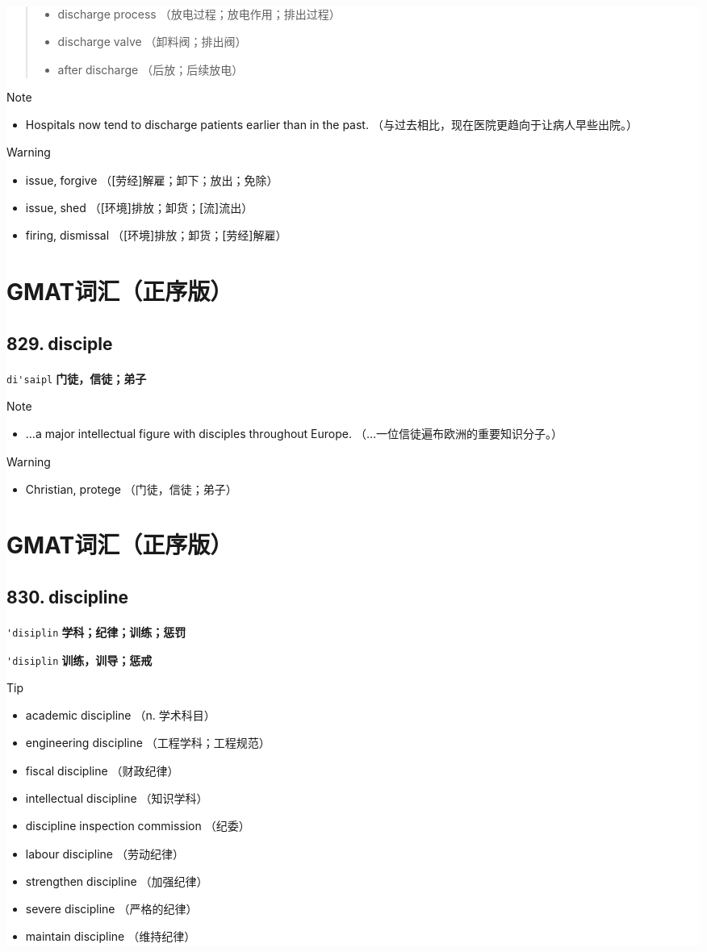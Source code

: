 > - discharge process （放电过程；放电作用；排出过程）
>
> - discharge valve （卸料阀；排出阀）
>
> - after discharge （后放；后续放电）
>

> [!NOTE]
>
> - Hospitals now tend to discharge patients earlier than in the past. （与过去相比，现在医院更趋向于让病人早些出院。）
>

> [!WARNING]
>
> - issue, forgive （[劳经]解雇；卸下；放出；免除）
>
> - issue, shed （[环境]排放；卸货；[流]流出）
>
> - firing, dismissal （[环境]排放；卸货；[劳经]解雇）
>

# GMAT词汇（正序版）

## 829. disciple

`di'saipl`  **门徒，信徒；弟子**

> [!NOTE]
>
> - ...a major intellectual figure with disciples throughout Europe. （…一位信徒遍布欧洲的重要知识分子。）
>

> [!WARNING]
>
> - Christian, protege （门徒，信徒；弟子）
>

# GMAT词汇（正序版）

## 830. discipline

`'disiplin`  **学科；纪律；训练；惩罚**

`'disiplin`  **训练，训导；惩戒**

> [!TIP]
>
> - academic discipline （n. 学术科目）
>
> - engineering discipline （工程学科；工程规范）
>
> - fiscal discipline （财政纪律）
>
> - intellectual discipline （知识学科）
>
> - discipline inspection commission （纪委）
>
> - labour discipline （劳动纪律）
>
> - strengthen discipline （加强纪律）
>
> - severe discipline （严格的纪律）
>
> - maintain discipline （维持纪律）